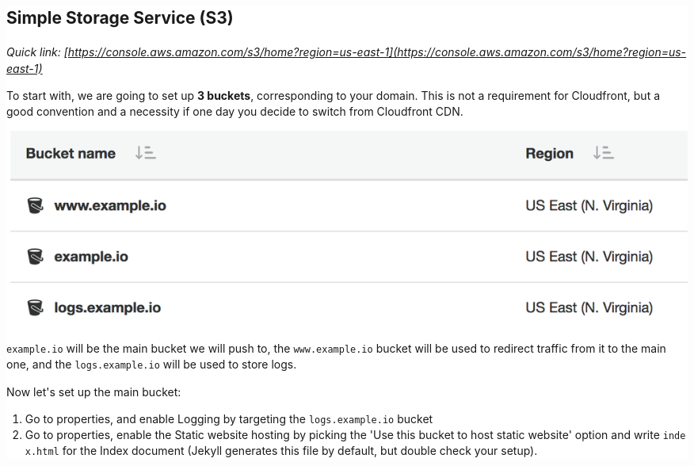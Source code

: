 ## Simple Storage Service (S3)

_Quick link: [https://console.aws.amazon.com/s3/home?region=us-east-1](https://console.aws.amazon.com/s3/home?region=us-east-1)_

To start with, we are going to set up **3 buckets**, corresponding to your domain. This is not a requirement for Cloudfront, but a good convention and a necessity if one day you decide to switch from Cloudfront CDN.

![The 3 buckets created according to our test dns](/assets/images/posts/jekyll-amazon-guide/s3-buckets.png)

`example.io` will be the main bucket we will push to, the `www.example.io` bucket will be used to redirect traffic from it to the main one, and the `logs.example.io` will be used to store logs.

Now let's set up the main bucket:
1. Go to properties, and enable Logging by targeting the `logs.example.io` bucket
2. Go to properties, enable the Static website hosting by picking the 'Use this bucket to host static website' option and write `index.html` for the Index document (Jekyll generates this file by default, but double check your setup).
